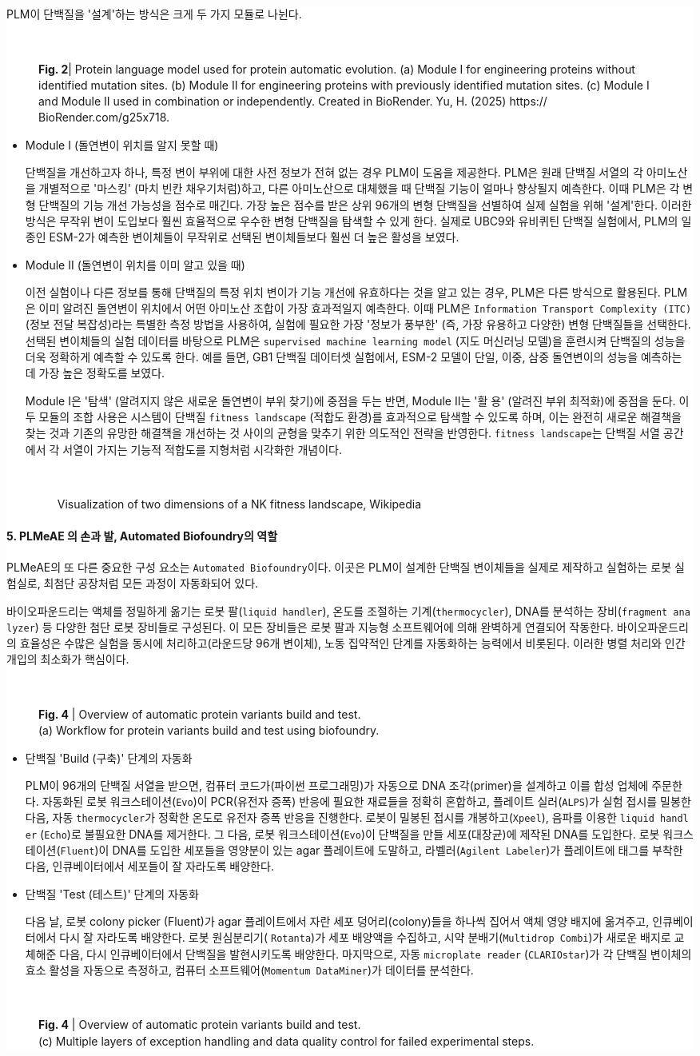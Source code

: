PLM이 단백질을 '설계'하는 방식은 크게 두 가지 모듈로 나뉜다. 

<figure><img src="Pasted image 20250820213355.png" alt=""><figcaption><p><strong>Fig. 2</strong>| Protein language model used for protein automatic evolution. (a) Module I for engineering proteins without identified mutation sites. (b) Module II for engineering proteins with previously identified mutation sites. (c) Module I and Module II used in combination or independently. Created in BioRender. Yu, H. (2025) https:// BioRender.com/g25x718.</p></figcaption></figure>

*   Module I (돌연변이 위치를 알지 못할 때)
	
	단백질을 개선하고자 하나, 특정 변이 부위에 대한 사전 정보가 전혀 없는 경우 PLM이 도움을 제공한다. PLM은 원래 단백질 서열의 각 아미노산을 개별적으로 '마스킹' (마치 빈칸 채우기처럼)하고, 다른 아미노산으로 대체했을 때 단백질 기능이 얼마나 향상될지 예측한다. 이때 PLM은 각 변형 단백질의 기능 개선 가능성을 점수로 매긴다. 가장 높은 점수를 받은 상위 96개의 변형 단백질을 선별하여 실제 실험을 위해 '설계'한다. 이러한 방식은 무작위 변이 도입보다 훨씬 효율적으로 우수한 변형 단백질을 탐색할 수 있게 한다. 실제로 UBC9와 유비퀴틴 단백질 실험에서, PLM의 일종인 ESM-2가 예측한 변이체들이 무작위로 선택된 변이체들보다 훨씬 더 높은 활성을 보였다.
	
*   Module II (돌연변이 위치를 이미 알고 있을 때)

    이전 실험이나 다른 정보를 통해 단백질의 특정 위치 변이가 기능 개선에 유효하다는 것을 알고 있는 경우, PLM은 다른 방식으로 활용된다. PLM은 이미 알려진 돌연변이 위치에서 어떤 아미노산 조합이 가장 효과적일지 예측한다. 이때 PLM은 `Information Transport Complexity (ITC)` (정보 전달 복잡성)라는 특별한 측정 방법을 사용하여, 실험에 필요한 가장 '정보가 풍부한' (즉, 가장 유용하고 다양한) 변형 단백질들을 선택한다. 선택된 변이체들의 실험 데이터를 바탕으로 PLM은 `supervised machine learning model` (지도 머신러닝 모델)을 훈련시켜 단백질의 성능을 더욱 정확하게 예측할 수 있도록 한다. 예를 들면, GB1 단백질 데이터셋 실험에서, ESM-2 모델이 단일, 이중, 삼중 돌연변이의 성능을 예측하는 데 가장 높은 정확도를 보였다.


    Module I은 '탐색' (알려지지 않은 새로운 돌연변이 부위 찾기)에 중점을 두는 반면, Module II는 '활 용' (알려진 부위 최적화)에 중점을 둔다. 이 두 모듈의 조합 사용은 시스템이 단백질 `fitness landscape` (적합도 환경)를 효과적으로 탐색할 수 있도록 하며, 이는 완전히 새로운 해결책을 찾는 것과 기존의 유망한 해결책을 개선하는 것 사이의 균형을 맞추기 위한 의도적인 전략을 반영한다. `fitness landscape`는 단백질 서열 공간에서 각 서열이 가지는 기능적 적합도를 지형처럼 시각화한 개념이다.


    <figure><img src="Pasted image 20250820214357.png" alt=""><figcaption><p>Visualization of two dimensions of a NK fitness landscape, Wikipedia</p></figcaption></figure>



#### 5. PLMeAE 의 손과 발, Automated Biofoundry의 역할

PLMeAE의 또 다른 중요한 구성 요소는 `Automated Biofoundry`이다. 이곳은 PLM이 설계한 단백질 변이체들을 실제로 제작하고 실험하는 로봇 실험실로, 최첨단 공장처럼 모든 과정이 자동화되어 있다.

바이오파운드리는 액체를 정밀하게 옮기는 로봇 팔(`liquid handler`), 온도를 조절하는 기계(`thermocycler`), DNA를 분석하는 장비(`fragment analyzer`) 등 다양한 첨단 로봇 장비들로 구성된다. 이 모든 장비들은 로봇 팔과 지능형 소프트웨어에 의해 완벽하게 연결되어 작동한다. 바이오파운드리의 효율성은 수많은 실험을 동시에 처리하고(라운드당 96개 변이체), 노동 집약적인 단계를 자동화하는 능력에서 비롯된다. 이러한 병렬 처리와 인간 개입의 최소화가 핵심이다.

<figure><img src="Pasted image 20250820220110.png" alt=""><figcaption><p><strong>Fig. 4</strong> | Overview of automatic protein variants build and test.<br> (a) Workflow for protein variants build and test using biofoundry.</p></figcaption></figure>

*   단백질 'Build (구축)' 단계의 자동화
	
    PLM이 96개의 단백질 서열을 받으면, 컴퓨터 코드가(파이썬 프로그래밍)가 자동으로 DNA 조각(primer)을 설계하고 이를 합성 업체에 주문한다. 자동화된 로봇 워크스테이션(`Evo`)이 PCR(유전자 증폭) 반응에 필요한 재료들을 정확히 혼합하고, 플레이트 실러(`ALPS`)가 실험 접시를 밀봉한 다음, 자동 `thermocycler`가 정확한 온도로 유전자 증폭 반응을 진행한다. 로봇이 밀봉된 접시를 개봉하고(`Xpeel`), 음파를 이용한 `liquid handler` (`Echo`)로 불필요한 DNA를 제거한다. 그 다음, 로봇 워크스테이션(`Evo`)이 단백질을 만들 세포(대장균)에 제작된 DNA를 도입한다. 로봇 워크스테이션(`Fluent`)이 DNA를 도입한 세포들을 영양분이 있는 agar 플레이트에 도말하고, 라벨러(`Agilent Labeler`)가 플레이트에 태그를 부착한 다음, 인큐베이터에서 세포들이 잘 자라도록 배양한다.


*   단백질 'Test (테스트)' 단계의 자동화
	
    다음 날, 로봇 colony picker (Fluent)가 agar 플레이트에서 자란 세포 덩어리(colony)들을 하나씩 집어서 액체 영양 배지에 옮겨주고, 인큐베이터에서 다시 잘 자라도록 배양한다. 로봇 원심분리기( `Rotanta`)가 세포 배양액을 수집하고, 시약 분배기(`Multidrop Combi`)가 새로운 배지로 교체해준 다음, 다시 인큐베이터에서 단백질을 발현시키도록 배양한다. 마지막으로, 자동 `microplate reader` (`CLARIOstar`)가 각 단백질 변이체의 효소 활성을 자동으로 측정하고, 컴퓨터 소프트웨어(`Momentum DataMiner`)가 데이터를 분석한다.


<figure><img src="Pasted image 20250820220318.png" alt=""><figcaption><p><strong>Fig. 4</strong> | Overview of automatic protein variants build and test. <br>(c) Multiple layers of exception handling and data quality control for failed experimental steps.</p></figcaption></figure>
